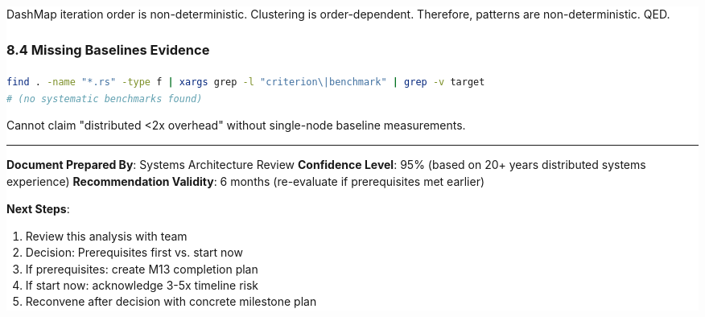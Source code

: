 DashMap iteration order is non-deterministic. Clustering is order-dependent. Therefore, patterns are non-deterministic. QED.

### 8.4 Missing Baselines Evidence

```bash
find . -name "*.rs" -type f | xargs grep -l "criterion\|benchmark" | grep -v target
# (no systematic benchmarks found)
```

Cannot claim "distributed <2x overhead" without single-node baseline measurements.

---

**Document Prepared By**: Systems Architecture Review
**Confidence Level**: 95% (based on 20+ years distributed systems experience)
**Recommendation Validity**: 6 months (re-evaluate if prerequisites met earlier)

**Next Steps**:
1. Review this analysis with team
2. Decision: Prerequisites first vs. start now
3. If prerequisites: create M13 completion plan
4. If start now: acknowledge 3-5x timeline risk
5. Reconvene after decision with concrete milestone plan
